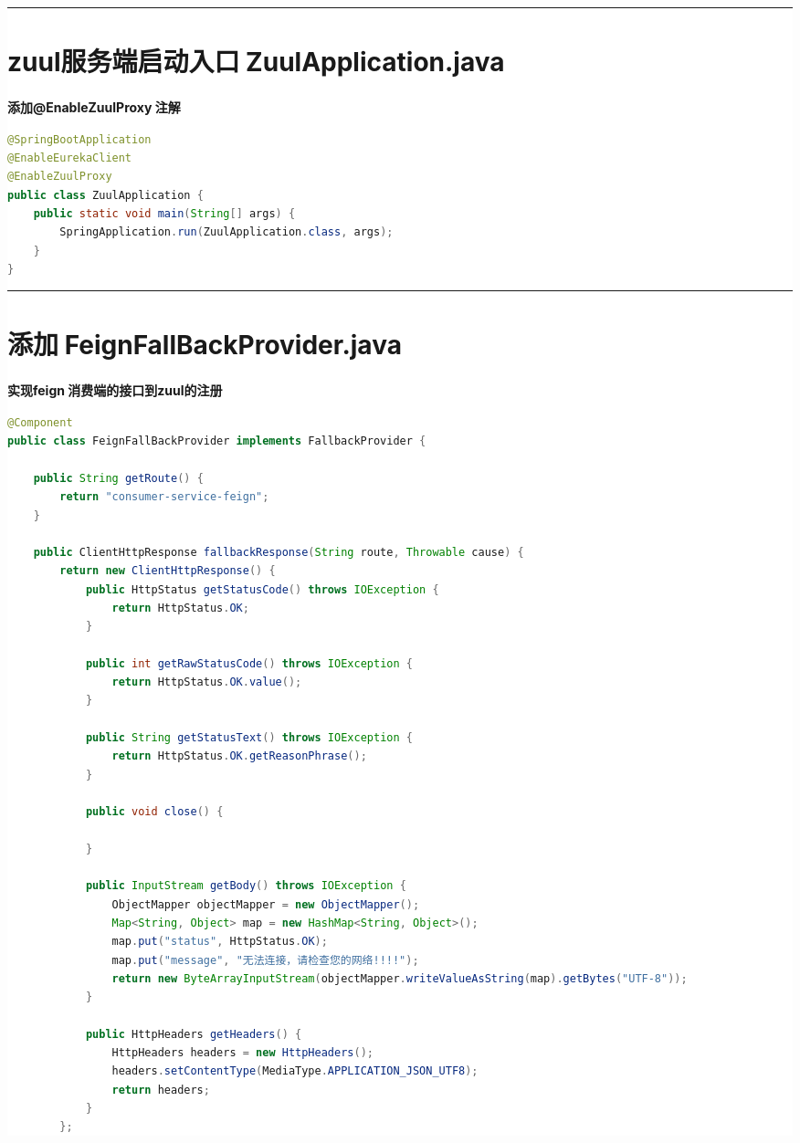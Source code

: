 ------------

# zuul服务端启动入口 ZuulApplication.java

**添加@EnableZuulProxy 注解**

```java
@SpringBootApplication
@EnableEurekaClient
@EnableZuulProxy
public class ZuulApplication {
    public static void main(String[] args) {
        SpringApplication.run(ZuulApplication.class, args);
    }
}
```

------------

# 添加 FeignFallBackProvider.java
**实现feign 消费端的接口到zuul的注册**

```java
@Component
public class FeignFallBackProvider implements FallbackProvider {

    public String getRoute() {
        return "consumer-service-feign";
    }

    public ClientHttpResponse fallbackResponse(String route, Throwable cause) {
        return new ClientHttpResponse() {
            public HttpStatus getStatusCode() throws IOException {
                return HttpStatus.OK;
            }

            public int getRawStatusCode() throws IOException {
                return HttpStatus.OK.value();
            }

            public String getStatusText() throws IOException {
                return HttpStatus.OK.getReasonPhrase();
            }

            public void close() {

            }

            public InputStream getBody() throws IOException {
                ObjectMapper objectMapper = new ObjectMapper();
                Map<String, Object> map = new HashMap<String, Object>();
                map.put("status", HttpStatus.OK);
                map.put("message", "无法连接，请检查您的网络!!!!");
                return new ByteArrayInputStream(objectMapper.writeValueAsString(map).getBytes("UTF-8"));
            }

            public HttpHeaders getHeaders() {
                HttpHeaders headers = new HttpHeaders();
                headers.setContentType(MediaType.APPLICATION_JSON_UTF8);
                return headers;
            }
        };
```